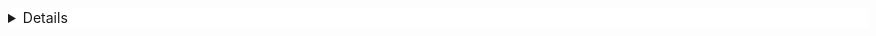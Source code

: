 
<details>
  <summary>Details</summary>
Motivation: 研究共形预测在数据稀缺且高度变化的真实世界环境中的表现，以验证其在实际应用中的可靠性和效率。

Method: 利用预训练模型（MobileNet、DenseNet、ResNet）进行微调，生成预测集，并通过两种校准管道（带/不带温度缩放）评估性能。

Result: 共形预测在有限标记数据下仍能提供可靠的预测集，但温度缩放对预测集大小的影响不一致。模型压缩技术在资源受限环境中具有潜力。

Conclusion: 未来研究应关注噪声或模糊标签对共形预测的影响，并探索有效的模型压缩策略。

Abstract: This paper presents a comprehensive empirical analysis of conformal
prediction methods on a challenging aerial image dataset featuring diverse
events in unconstrained environments. Conformal prediction is a powerful
post-hoc technique that takes the output of any classifier and transforms it
into a set of likely labels, providing a statistical guarantee on the coverage
of the true label. Unlike evaluations on standard benchmarks, our study
addresses the complexities of data-scarce and highly variable real-world
settings. We investigate the effectiveness of leveraging pretrained models
(MobileNet, DenseNet, and ResNet), fine-tuned with limited labeled data, to
generate informative prediction sets. To further evaluate the impact of
calibration, we consider two parallel pipelines (with and without temperature
scaling) and assess performance using two key metrics: empirical coverage and
average prediction set size. This setup allows us to systematically examine how
calibration choices influence the trade-off between reliability and efficiency.
Our findings demonstrate that even with relatively small labeled samples and
simple nonconformity scores, conformal prediction can yield valuable
uncertainty estimates for complex tasks. Moreover, our analysis reveals that
while temperature scaling is often employed for calibration, it does not
consistently lead to smaller prediction sets, underscoring the importance of
careful consideration in its application. Furthermore, our results highlight
the significant potential of model compression techniques within the conformal
prediction pipeline for deployment in resource-constrained environments. Based
on our observations, we advocate for future research to delve into the impact
